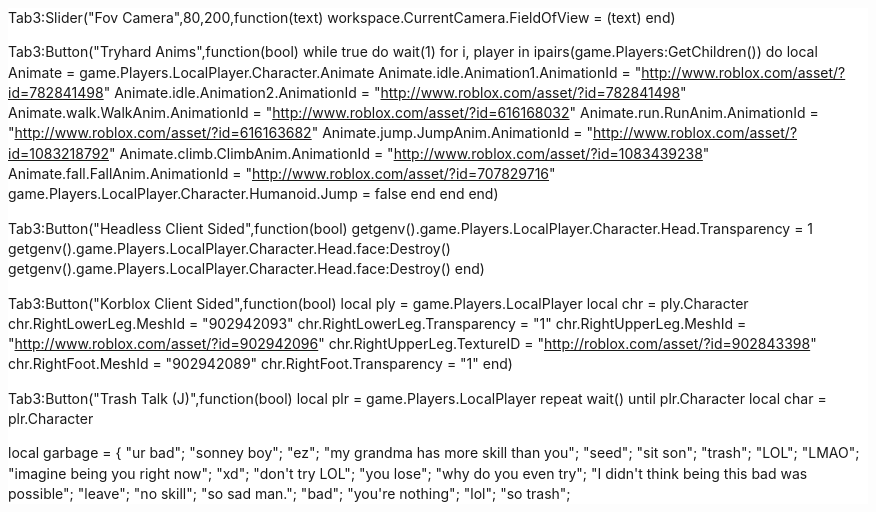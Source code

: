 Tab3:Slider("Fov Camera",80,200,function(text)
    workspace.CurrentCamera.FieldOfView = (text)
end)
 
Tab3:Button("Tryhard Anims",function(bool)
    while true do
        wait(1)
        for i, player in ipairs(game.Players:GetChildren()) do
        local Animate = game.Players.LocalPlayer.Character.Animate
    Animate.idle.Animation1.AnimationId = "http://www.roblox.com/asset/?id=782841498"
    Animate.idle.Animation2.AnimationId = "http://www.roblox.com/asset/?id=782841498"
    Animate.walk.WalkAnim.AnimationId = "http://www.roblox.com/asset/?id=616168032"
    Animate.run.RunAnim.AnimationId = "http://www.roblox.com/asset/?id=616163682"
    Animate.jump.JumpAnim.AnimationId = "http://www.roblox.com/asset/?id=1083218792"
    Animate.climb.ClimbAnim.AnimationId = "http://www.roblox.com/asset/?id=1083439238"
    Animate.fall.FallAnim.AnimationId = "http://www.roblox.com/asset/?id=707829716"
    game.Players.LocalPlayer.Character.Humanoid.Jump = false
        end
    end
end)
 
Tab3:Button("Headless Client Sided",function(bool)
    getgenv().game.Players.LocalPlayer.Character.Head.Transparency = 1
    getgenv().game.Players.LocalPlayer.Character.Head.face:Destroy()
    getgenv().game.Players.LocalPlayer.Character.Head.face:Destroy()
end)
 
Tab3:Button("Korblox Client Sided",function(bool)
	local ply = game.Players.LocalPlayer
	local chr = ply.Character
	chr.RightLowerLeg.MeshId = "902942093"
	chr.RightLowerLeg.Transparency = "1"
	chr.RightUpperLeg.MeshId = "http://www.roblox.com/asset/?id=902942096"
	chr.RightUpperLeg.TextureID = "http://roblox.com/asset/?id=902843398"
	chr.RightFoot.MeshId = "902942089"
	chr.RightFoot.Transparency = "1"
end)
 
Tab3:Button("Trash Talk (J)",function(bool)
    local plr = game.Players.LocalPlayer
repeat wait() until plr.Character
local char = plr.Character
 
local garbage = {
    "ur bad";
    "sonney boy";
    "ez";
    "my grandma has more skill than you";
    "seed";
    "sit son";
    "trash";
    "LOL";
    "LMAO";
    "imagine being you right now";
    "xd";
    "don't try LOL";
    "you lose";
    "why do you even try";
    "I didn't think being this bad was possible";
    "leave";
    "no skill";
    "so sad man.";
    "bad";
    "you're nothing";
    "lol";
    "so trash";